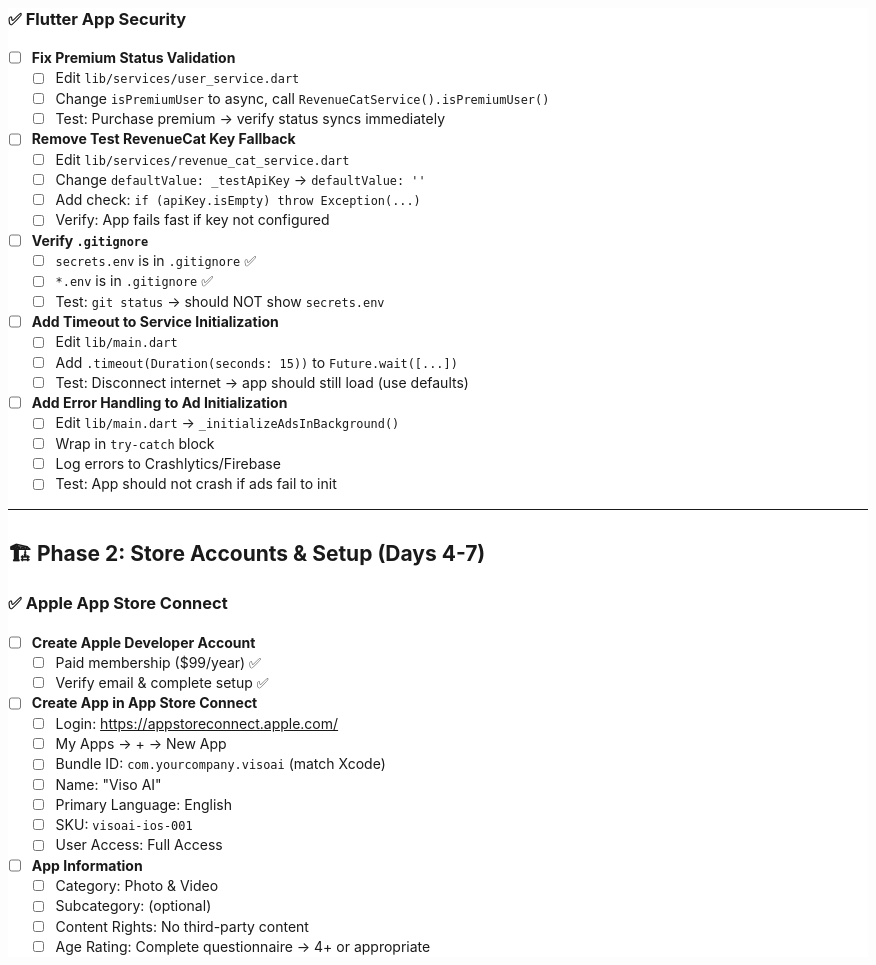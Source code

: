 
### ✅ Flutter App Security

- [ ] **Fix Premium Status Validation**
  - [ ] Edit `lib/services/user_service.dart`
  - [ ] Change `isPremiumUser` to async, call `RevenueCatService().isPremiumUser()`
  - [ ] Test: Purchase premium → verify status syncs immediately

- [ ] **Remove Test RevenueCat Key Fallback**
  - [ ] Edit `lib/services/revenue_cat_service.dart`
  - [ ] Change `defaultValue: _testApiKey` → `defaultValue: ''`
  - [ ] Add check: `if (apiKey.isEmpty) throw Exception(...)`
  - [ ] Verify: App fails fast if key not configured

- [ ] **Verify `.gitignore`**
  - [ ] `secrets.env` is in `.gitignore` ✅
  - [ ] `*.env` is in `.gitignore` ✅
  - [ ] Test: `git status` → should NOT show `secrets.env`

- [ ] **Add Timeout to Service Initialization**
  - [ ] Edit `lib/main.dart`
  - [ ] Add `.timeout(Duration(seconds: 15))` to `Future.wait([...])`
  - [ ] Test: Disconnect internet → app should still load (use defaults)

- [ ] **Add Error Handling to Ad Initialization**
  - [ ] Edit `lib/main.dart` → `_initializeAdsInBackground()`
  - [ ] Wrap in `try-catch` block
  - [ ] Log errors to Crashlytics/Firebase
  - [ ] Test: App should not crash if ads fail to init

---

## 🏗️ Phase 2: Store Accounts & Setup (Days 4-7)

### ✅ Apple App Store Connect

- [ ] **Create Apple Developer Account**
  - [ ] Paid membership ($99/year) ✅
  - [ ] Verify email & complete setup ✅

- [ ] **Create App in App Store Connect**
  - [ ] Login: https://appstoreconnect.apple.com/
  - [ ] My Apps → + → New App
  - [ ] Bundle ID: `com.yourcompany.visoai` (match Xcode)
  - [ ] Name: "Viso AI"
  - [ ] Primary Language: English
  - [ ] SKU: `visoai-ios-001`
  - [ ] User Access: Full Access

- [ ] **App Information**
  - [ ] Category: Photo & Video
  - [ ] Subcategory: (optional)
  - [ ] Content Rights: No third-party content
  - [ ] Age Rating: Complete questionnaire → 4+ or appropriate

